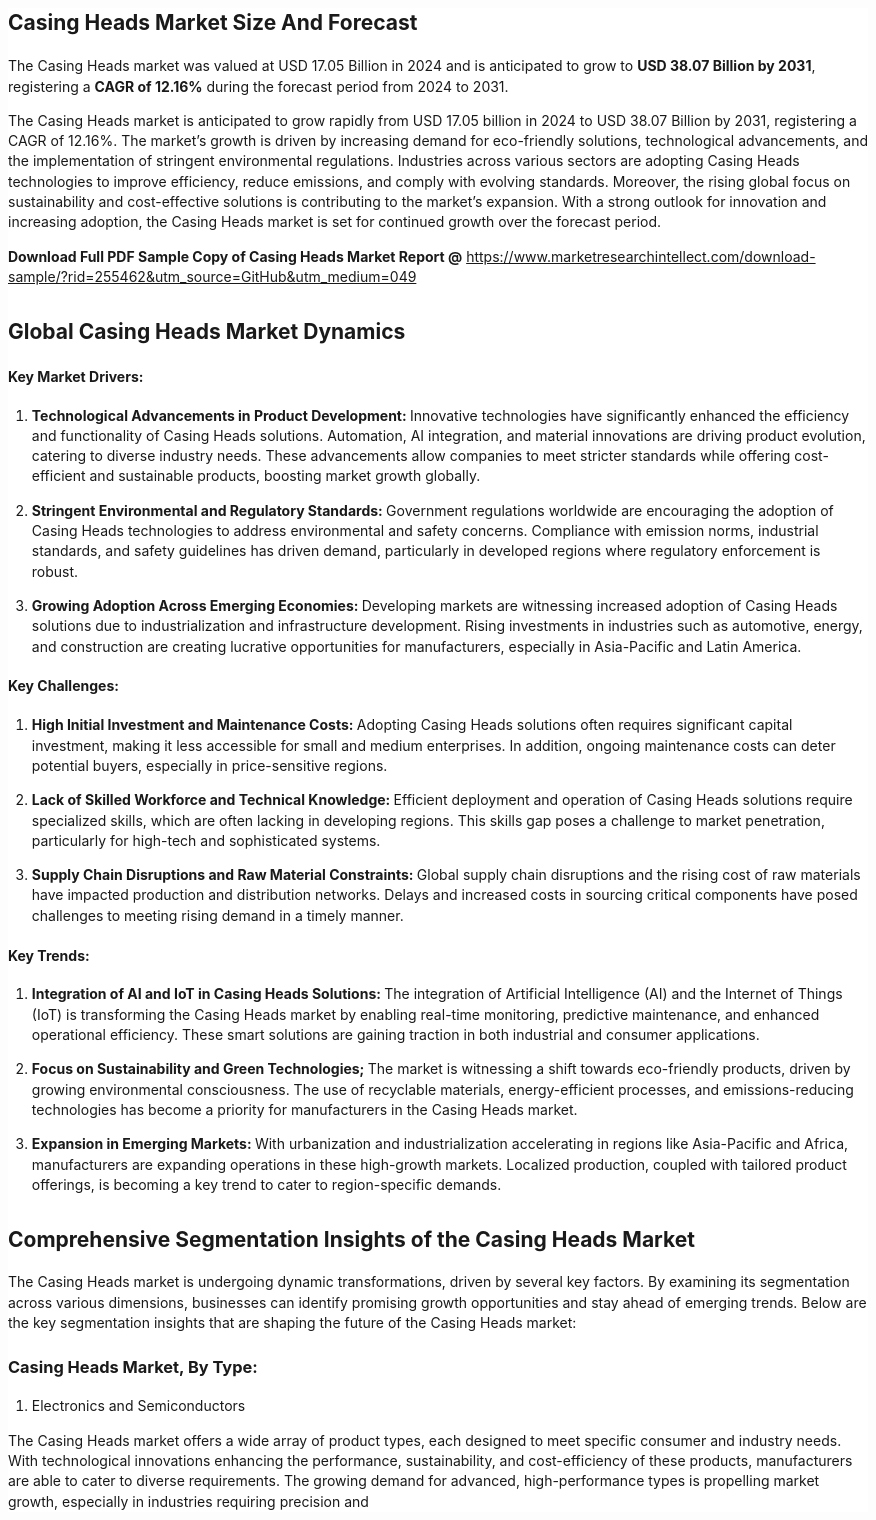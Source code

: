 <h2>Casing Heads Market Size And Forecast</h2><p>The Casing Heads market was valued at USD 17.05 Billion in 2024 and is anticipated to grow to <strong>USD 38.07 Billion by 2031</strong>, registering a <strong>CAGR of 12.16%</strong> during the forecast period from 2024 to 2031.</p><p>The Casing Heads market is anticipated to grow rapidly from USD 17.05 billion in 2024 to USD 38.07 Billion by 2031, registering a CAGR of 12.16%. The market’s growth is driven by increasing demand for eco-friendly solutions, technological advancements, and the implementation of stringent environmental regulations. Industries across various sectors are adopting Casing Heads technologies to improve efficiency, reduce emissions, and comply with evolving standards. Moreover, the rising global focus on sustainability and cost-effective solutions is contributing to the market’s expansion. With a strong outlook for innovation and increasing adoption, the Casing Heads market is set for continued growth over the forecast period.</p><p><strong>Download Full PDF Sample Copy of Casing Heads Market Report @</strong>&nbsp;<a href="https://www.marketresearchintellect.com/download-sample/?rid=255462&amp;utm_source=GitHub&amp;utm_medium=049">https://www.marketresearchintellect.com/download-sample/?rid=255462&amp;utm_source=GitHub&amp;utm_medium=049</a></p><h2>Global Casing Heads Market Dynamics</h2><h4><strong>Key Market Drivers:</strong></h4><ol><li><p><strong>Technological Advancements in Product Development:&nbsp;</strong>Innovative technologies have significantly enhanced the efficiency and functionality of Casing Heads solutions. Automation, AI integration, and material innovations are driving product evolution, catering to diverse industry needs. These advancements allow companies to meet stricter standards while offering cost-efficient and sustainable products, boosting market growth globally.</p></li><li><p><strong>Stringent Environmental and Regulatory Standards:&nbsp;</strong>Government regulations worldwide are encouraging the adoption of Casing Heads technologies to address environmental and safety concerns. Compliance with emission norms, industrial standards, and safety guidelines has driven demand, particularly in developed regions where regulatory enforcement is robust.</p></li><li><p><strong>Growing Adoption Across Emerging Economies:&nbsp;</strong>Developing markets are witnessing increased adoption of Casing Heads solutions due to industrialization and infrastructure development. Rising investments in industries such as automotive, energy, and construction are creating lucrative opportunities for manufacturers, especially in Asia-Pacific and Latin America.</p></li></ol><h4><strong>Key Challenges:</strong></h4><ol><li><p><strong>High Initial Investment and Maintenance Costs:&nbsp;</strong>Adopting Casing Heads solutions often requires significant capital investment, making it less accessible for small and medium enterprises. In addition, ongoing maintenance costs can deter potential buyers, especially in price-sensitive regions.</p></li><li><p><strong>Lack of Skilled Workforce and Technical Knowledge:&nbsp;</strong>Efficient deployment and operation of Casing Heads solutions require specialized skills, which are often lacking in developing regions. This skills gap poses a challenge to market penetration, particularly for high-tech and sophisticated systems.</p></li><li><p><strong>Supply Chain Disruptions and Raw Material Constraints:&nbsp;</strong>Global supply chain disruptions and the rising cost of raw materials have impacted production and distribution networks. Delays and increased costs in sourcing critical components have posed challenges to meeting rising demand in a timely manner.</p></li></ol><h4><strong>Key Trends:</strong></h4><ol><li><p><strong>Integration of AI and IoT in Casing Heads Solutions:&nbsp;</strong>The integration of Artificial Intelligence (AI) and the Internet of Things (IoT) is transforming the Casing Heads market by enabling real-time monitoring, predictive maintenance, and enhanced operational efficiency. These smart solutions are gaining traction in both industrial and consumer applications.</p></li><li><p><strong>Focus on Sustainability and Green Technologies;&nbsp;</strong>The market is witnessing a shift towards eco-friendly products, driven by growing environmental consciousness. The use of recyclable materials, energy-efficient processes, and emissions-reducing technologies has become a priority for manufacturers in the Casing Heads market.</p></li><li><p><strong>Expansion in Emerging Markets:&nbsp;</strong>With urbanization and industrialization accelerating in regions like Asia-Pacific and Africa, manufacturers are expanding operations in these high-growth markets. Localized production, coupled with tailored product offerings, is becoming a key trend to cater to region-specific demands.</p></li></ol><div class="article-main__content" data-test-id="publishing-text-block"><h2>Comprehensive Segmentation Insights of the Casing Heads Market</h2><p>The Casing Heads market is undergoing dynamic transformations, driven by several key factors. By examining its segmentation across various dimensions, businesses can identify promising growth opportunities and stay ahead of emerging trends. Below are the key segmentation insights that are shaping the future of the Casing Heads market:</p><h3><strong>Casing Heads Market, By Type:<br /></strong></h3><ol><li>Electronics and Semiconductors</li></ol><p>The Casing Heads market offers a wide array of product types, each designed to meet specific consumer and industry needs. With technological innovations enhancing the performance, sustainability, and cost-efficiency of these products, manufacturers are able to cater to diverse requirements. The growing demand for advanced, high-performance types is propelling market growth, especially in industries requiring precision and